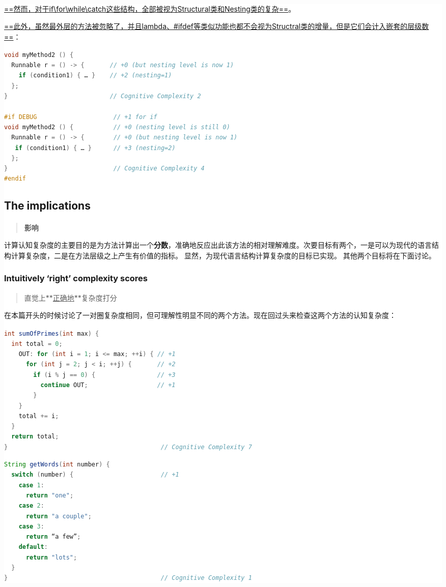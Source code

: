 <u>==然而，对于if\for\while\catch这些结构，全部被视为Structural类和Nesting类的复杂==</u>。

<u>==此外，虽然最外层的方法被忽略了，并且lambda、#ifdef等类似功能也都不会视为Structral类的增量，但是它们会计入嵌套的层级数==</u>：

```c
void myMethod2 () {
  Runnable r = () -> {       // +0 (but nesting level is now 1)
    if (condition1) { … }    // +2 (nesting=1)
  };
}                            // Cognitive Complexity 2

#if DEBUG                     // +1 for if
void myMethod2 () {           // +0 (nesting level is still 0)
  Runnable r = () -> {        // +0 (but nesting level is now 1)
   if (condition1) { … }      // +3 (nesting=2)
  };
}                             // Cognitive Complexity 4
#endif
```
## The implications

> **影响**

计算认知复杂度的主要目的是为方法计算出一个**分数**，准确地反应出此该方法的相对理解难度。次要目标有两个，一是可以为现代的语言结构计算复杂度，二是在方法层级之上产生有价值的指标。 显然，为现代语言结构计算复杂度的目标已实现。 其他两个目标将在下面讨论。

### Intuitively ‘right’ complexity scores

> 直觉上**<u>正确地</u>**复杂度打分

在本篇开头的时候讨论了一对圈复杂度相同，但可理解性明显不同的两个方法。现在回过头来检查这两个方法的认知复杂度：

```java
int sumOfPrimes(int max) {
  int total = 0;
    OUT: for (int i = 1; i <= max; ++i) { // +1
      for (int j = 2; j < i; ++j) {       // +2
        if (i % j == 0) {                 // +3
          continue OUT;                   // +1
        }
    }
    total += i;
  }
  return total;
}                                          // Cognitive Complexity 7
```

```java
String getWords(int number) {
  switch (number) {                        // +1
    case 1:
      return "one";
    case 2:
      return "a couple";
    case 3:
      return “a few”;
    default:
      return "lots";
  }
}                                          // Cognitive Complexity 1
```
